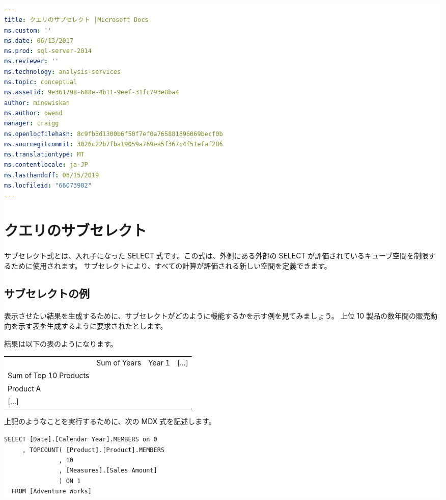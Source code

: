 ```yaml
---
title: クエリのサブセレクト |Microsoft Docs
ms.custom: ''
ms.date: 06/13/2017
ms.prod: sql-server-2014
ms.reviewer: ''
ms.technology: analysis-services
ms.topic: conceptual
ms.assetid: 9e361798-688e-4b11-9eef-31fc793e8ba4
author: minewiskan
ms.author: owend
manager: craigg
ms.openlocfilehash: 8c9fb5d1300b6f50f7ef0a765881896069becf0b
ms.sourcegitcommit: 3026c22b7fba19059a769ea5f367c4f51efaf286
ms.translationtype: MT
ms.contentlocale: ja-JP
ms.lasthandoff: 06/15/2019
ms.locfileid: "66073902"
---
```

# <a name="subselects-in-queries"></a>クエリのサブセレクト
  サブセレクト式とは、入れ子になった SELECT 式です。この式は、外側にある外部の SELECT が評価されているキューブ空間を制限するために使用されます。 サブセレクトにより、すべての計算が評価される新しい空間を定義できます。  
  
## <a name="subselects-by-example"></a>サブセレクトの例  
 表示させたい結果を生成するために、サブセレクトがどのように機能するかを示す例を見てみましょう。 上位 10 製品の数年間の販売動向を示す表を生成するように要求されたとします。  
  
 結果は以下の表のようになります。  
  
|||||  
|-|-|-|-|  
||Sum of Years|Year 1|[...]|  
|Sum of Top 10 Products||||  
|Product A||||  
|[...]||||  
  
 上記のようなことを実行するために、次の MDX 式を記述します。  
  
```  
SELECT [Date].[Calendar Year].MEMBERS on 0  
     , TOPCOUNT( [Product].[Product].MEMBERS  
               , 10  
               , [Measures].[Sales Amount]  
               ) ON 1  
  FROM [Adventure Works]  
```  
  